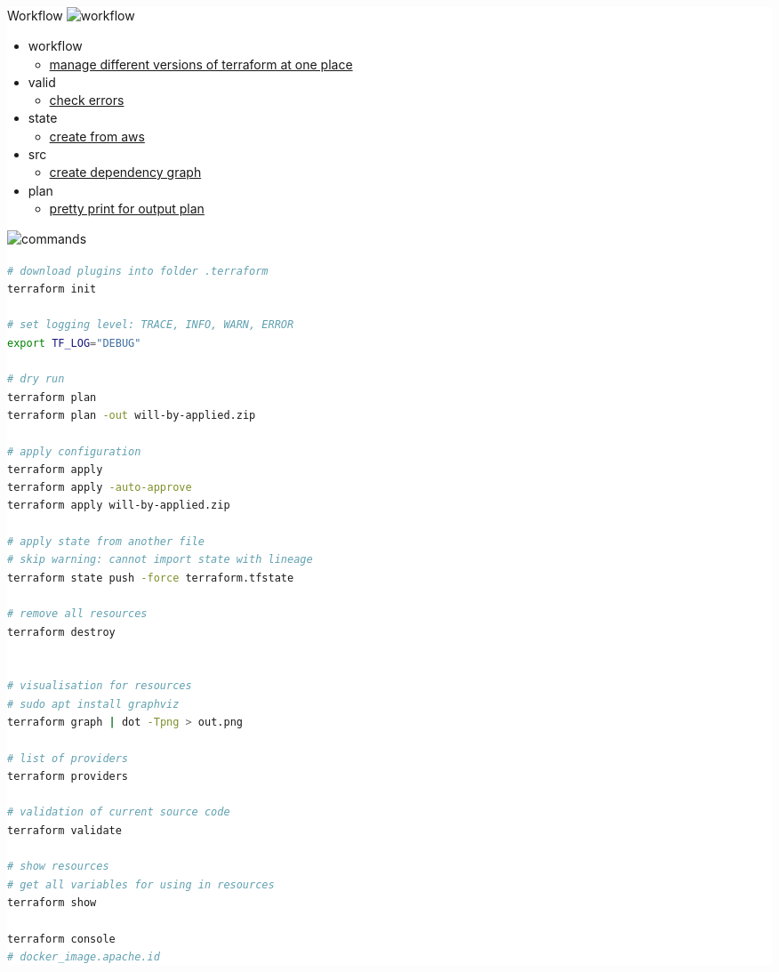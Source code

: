 
Workflow
![workflow](https://i.postimg.cc/qvXLs2D1/terraform-workflow.png)
* workflow
  * [manage different versions of terraform at one place](https://github.com/tfutils/tfenv)
* valid
  * [check errors](https://github.com/terraform-linters/tflint)
* state
  * [create from aws](https://github.com/dtan4/terraforming)
* src
  * [create dependency graph](https://github.com/28mm/blast-radius)
* plan
  * [pretty print for output plan](https://github.com/coinbase/terraform-landscape)

![commands](https://i.postimg.cc/RZ8khXTJ/terraform-commands.png)
  
```sh
# download plugins into folder .terraform
terraform init 

# set logging level: TRACE, INFO, WARN, ERROR
export TF_LOG="DEBUG"

# dry run
terraform plan
terraform plan -out will-by-applied.zip

# apply configuration
terraform apply
terraform apply -auto-approve
terraform apply will-by-applied.zip

# apply state from another file 
# skip warning: cannot import state with lineage
terraform state push -force terraform.tfstate

# remove all resources
terraform destroy


# visualisation for resources
# sudo apt install graphviz
terraform graph | dot -Tpng > out.png

# list of providers
terraform providers

# validation of current source code
terraform validate

# show resources
# get all variables for using in resources
terraform show

terraform console
# docker_image.apache.id
```
  